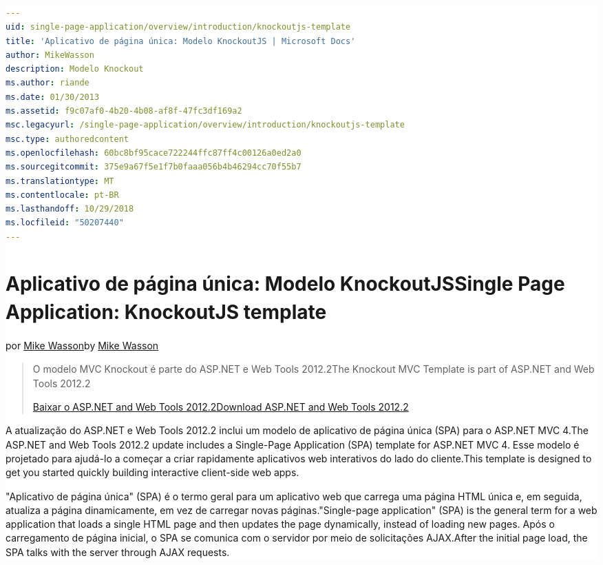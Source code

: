 ```yaml
---
uid: single-page-application/overview/introduction/knockoutjs-template
title: 'Aplicativo de página única: Modelo KnockoutJS | Microsoft Docs'
author: MikeWasson
description: Modelo Knockout
ms.author: riande
ms.date: 01/30/2013
ms.assetid: f9c07af0-4b20-4b08-af8f-47fc3df169a2
msc.legacyurl: /single-page-application/overview/introduction/knockoutjs-template
msc.type: authoredcontent
ms.openlocfilehash: 60bc8bf95cace722244ffc87ff4c00126a0ed2a0
ms.sourcegitcommit: 375e9a67f5e1f7b0faaa056b4b46294cc70f55b7
ms.translationtype: MT
ms.contentlocale: pt-BR
ms.lasthandoff: 10/29/2018
ms.locfileid: "50207440"
---
```

<a name="single-page-application-knockoutjs-template"></a><span data-ttu-id="4d6e4-103">Aplicativo de página única: Modelo KnockoutJS</span><span class="sxs-lookup"><span data-stu-id="4d6e4-103">Single Page Application: KnockoutJS template</span></span>
====================
<span data-ttu-id="4d6e4-104">por [Mike Wasson](https://github.com/MikeWasson)</span><span class="sxs-lookup"><span data-stu-id="4d6e4-104">by [Mike Wasson](https://github.com/MikeWasson)</span></span>

> <span data-ttu-id="4d6e4-105">O modelo MVC Knockout é parte do ASP.NET e Web Tools 2012.2</span><span class="sxs-lookup"><span data-stu-id="4d6e4-105">The Knockout MVC Template is part of ASP.NET and Web Tools 2012.2</span></span>
> 
> [<span data-ttu-id="4d6e4-106">Baixar o ASP.NET and Web Tools 2012.2</span><span class="sxs-lookup"><span data-stu-id="4d6e4-106">Download ASP.NET and Web Tools 2012.2</span></span>](https://go.microsoft.com/fwlink/?LinkId=282650)


<span data-ttu-id="4d6e4-107">A atualização do ASP.NET e Web Tools 2012.2 inclui um modelo de aplicativo de página única (SPA) para o ASP.NET MVC 4.</span><span class="sxs-lookup"><span data-stu-id="4d6e4-107">The ASP.NET and Web Tools 2012.2 update includes a Single-Page Application (SPA) template for ASP.NET MVC 4.</span></span> <span data-ttu-id="4d6e4-108">Esse modelo é projetado para ajudá-lo a começar a criar rapidamente aplicativos web interativos do lado do cliente.</span><span class="sxs-lookup"><span data-stu-id="4d6e4-108">This template is designed to get you started quickly building interactive client-side web apps.</span></span>

<span data-ttu-id="4d6e4-109">"Aplicativo de página única" (SPA) é o termo geral para um aplicativo web que carrega uma página HTML única e, em seguida, atualiza a página dinamicamente, em vez de carregar novas páginas.</span><span class="sxs-lookup"><span data-stu-id="4d6e4-109">"Single-page application" (SPA) is the general term for a web application that loads a single HTML page and then updates the page dynamically, instead of loading new pages.</span></span> <span data-ttu-id="4d6e4-110">Após o carregamento de página inicial, o SPA se comunica com o servidor por meio de solicitações AJAX.</span><span class="sxs-lookup"><span data-stu-id="4d6e4-110">After the initial page load, the SPA talks with the server through AJAX requests.</span></span>
